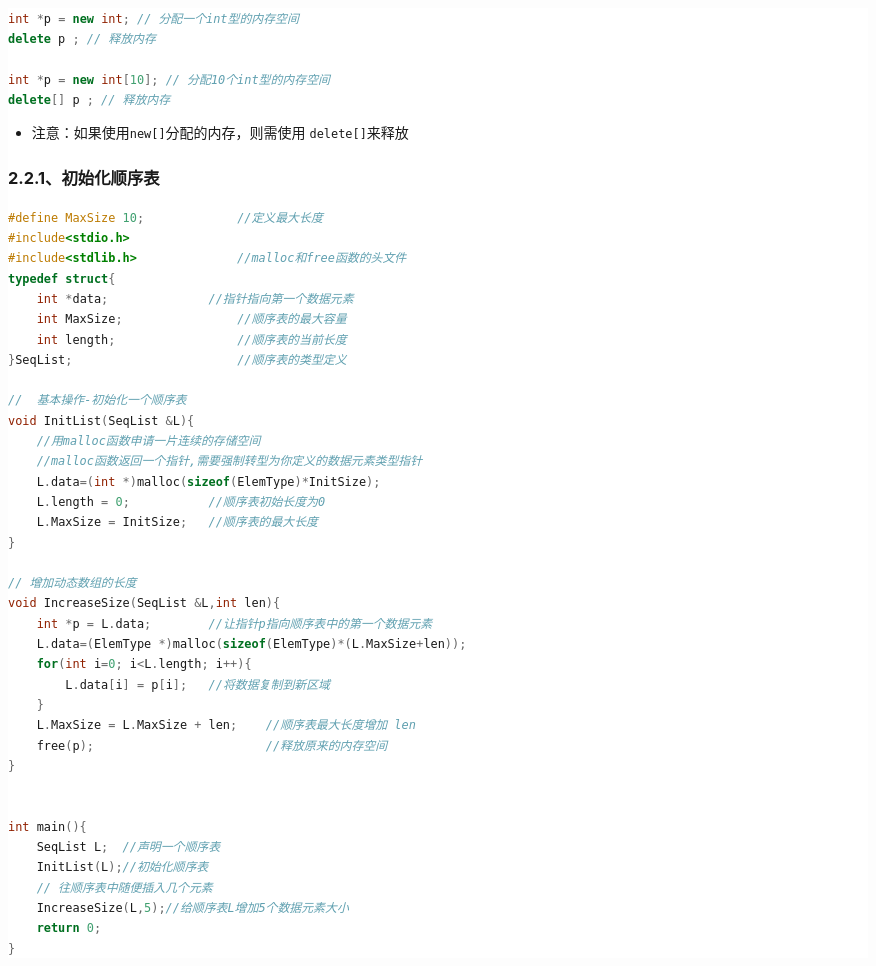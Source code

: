```cpp
int *p = new int; // 分配一个int型的内存空间
delete p ; // 释放内存

int *p = new int[10]; // 分配10个int型的内存空间
delete[] p ; // 释放内存
```

- 注意：如果使用`new[]`分配的内存，则需使用 `delete[]`来释放

### 2.2.1、初始化顺序表

```c
#define MaxSize 10;				//定义最大长度
#include<stdio.h>
#include<stdlib.h>				//malloc和free函数的头文件
typedef struct{
    int *data;				//指针指向第一个数据元素
    int MaxSize;				//顺序表的最大容量
    int length;					//顺序表的当前长度
}SeqList;						//顺序表的类型定义

//	基本操作-初始化一个顺序表
void InitList(SeqList &L){
    //用malloc函数申请一片连续的存储空间
    //malloc函数返回一个指针,需要强制转型为你定义的数据元素类型指针
    L.data=(int *)malloc(sizeof(ElemType)*InitSize);
    L.length = 0;			//顺序表初始长度为0
    L.MaxSize = InitSize;	//顺序表的最大长度
}

// 增加动态数组的长度
void IncreaseSize(SeqList &L,int len){
    int *p = L.data;		//让指针p指向顺序表中的第一个数据元素
    L.data=(ElemType *)malloc(sizeof(ElemType)*(L.MaxSize+len));
    for(int i=0; i<L.length; i++){
        L.data[i] = p[i];	//将数据复制到新区域
    }
    L.MaxSize = L.MaxSize + len;	//顺序表最大长度增加 len
    free(p);						//释放原来的内存空间
}


int main(){
    SeqList L;	//声明一个顺序表
    InitList(L);//初始化顺序表
    // 往顺序表中随便插入几个元素
    IncreaseSize(L,5);//给顺序表L增加5个数据元素大小
    return 0;
}
```
